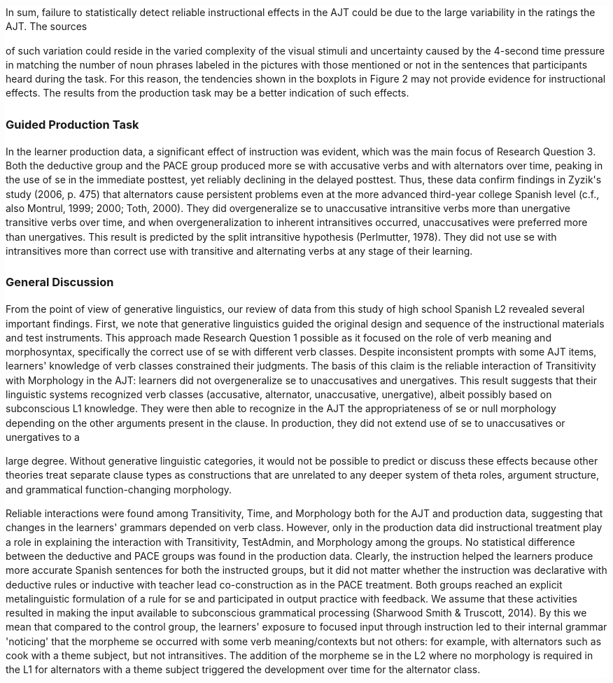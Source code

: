 In sum, failure to statistically detect reliable instructional effects in the AJT could be due to the large variability in the ratings the AJT. The sources

of such variation could reside in the varied complexity of the visual stimuli and uncertainty caused by the 4-second time pressure in matching the number of noun phrases labeled in the pictures with those mentioned or not in the sentences that participants heard during the task. For this reason, the tendencies shown in the boxplots in Figure 2 may not provide evidence for instructional effects. The results from the production task may be a better indication of such effects.

### Guided Production Task

In the learner production data, a significant effect of instruction was evident, which was the main focus of Research Question 3. Both the deductive group and the PACE group produced more se with accusative verbs and with alternators over time, peaking in the use of se in the immediate posttest, yet reliably declining in the delayed posttest. Thus, these data confirm findings in Zyzik's study (2006, p. 475) that alternators cause persistent problems even at the more advanced third-year college Spanish level (c.f., also Montrul, 1999; 2000; Toth, 2000). They did overgeneralize se to unaccusative intransitive verbs more than unergative transitive verbs over time, and when overgeneralization to inherent intransitives occurred, unaccusatives were preferred more than unergatives. This result is predicted by the split intransitive hypothesis (Perlmutter, 1978). They did not use se with intransitives more than correct use with transitive and alternating verbs at any stage of their learning.

### General Discussion

From the point of view of generative linguistics, our review of data from this study of high school Spanish L2 revealed several important findings. First, we note that generative linguistics guided the original design and sequence of the instructional materials and test instruments. This approach made Research Question 1 possible as it focused on the role of verb meaning and morphosyntax, specifically the correct use of se with different verb classes. Despite inconsistent prompts with some AJT items, learners' knowledge of verb classes constrained their judgments. The basis of this claim is the reliable interaction of Transitivity with Morphology in the AJT: learners did not overgeneralize se to unaccusatives and unergatives. This result suggests that their linguistic systems recognized verb classes (accusative, alternator, unaccusative, unergative), albeit possibly based on subconscious L1 knowledge. They were then able to recognize in the AJT the appropriateness of se or null morphology depending on the other arguments present in the clause. In production, they did not extend use of se to unaccusatives or unergatives to a

large degree. Without generative linguistic categories, it would not be possible to predict or discuss these effects because other theories treat separate clause types as constructions that are unrelated to any deeper system of theta roles, argument structure, and grammatical function-changing morphology.

Reliable interactions were found among Transitivity, Time, and Morphology both for the AJT and production data, suggesting that changes in the learners' grammars depended on verb class. However, only in the production data did instructional treatment play a role in explaining the interaction with Transitivity, TestAdmin, and Morphology among the groups. No statistical difference between the deductive and PACE groups was found in the production data. Clearly, the instruction helped the learners produce more accurate Spanish sentences for both the instructed groups, but it did not matter whether the instruction was declarative with deductive rules or inductive with teacher lead co-construction as in the PACE treatment. Both groups reached an explicit metalinguistic formulation of a rule for se and participated in output practice with feedback. We assume that these activities resulted in making the input available to subconscious grammatical processing (Sharwood Smith & Truscott, 2014). By this we mean that compared to the control group, the learners' exposure to focused input through instruction led to their internal grammar 'noticing' that the morpheme se occurred with some verb meaning/contexts but not others: for example, with alternators such as cook with a theme subject, but not intransitives. The addition of the morpheme se in the L2 where no morphology is required in the L1 for alternators with a theme subject triggered the development over time for the alternator class.
